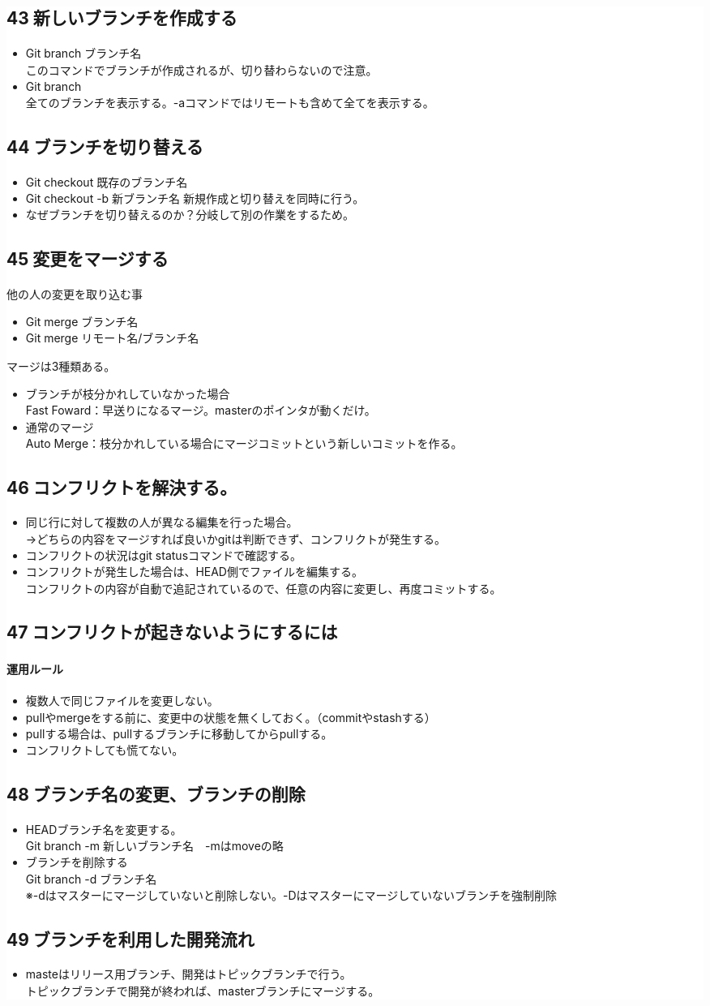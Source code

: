 ## 43 新しいブランチを作成する
- Git branch ブランチ名<br>
このコマンドでブランチが作成されるが、切り替わらないので注意。
- Git branch<br>
全てのブランチを表示する。-aコマンドではリモートも含めて全てを表示する。

## 44 ブランチを切り替える
- Git checkout 既存のブランチ名
- Git checkout -b 新ブランチ名 新規作成と切り替えを同時に行う。
- なぜブランチを切り替えるのか？分岐して別の作業をするため。

## 45 変更をマージする
他の人の変更を取り込む事<br>
- Git merge ブランチ名
- Git merge リモート名/ブランチ名

マージは3種類ある。
- ブランチが枝分かれしていなかった場合<br>
Fast Foward：早送りになるマージ。masterのポインタが動くだけ。
- 通常のマージ<br>
Auto Merge：枝分かれしている場合にマージコミットという新しいコミットを作る。

## 46 コンフリクトを解決する。
- 同じ行に対して複数の人が異なる編集を行った場合。<br>
→どちらの内容をマージすれば良いかgitは判断できず、コンフリクトが発生する。
- コンフリクトの状況はgit statusコマンドで確認する。
- コンフリクトが発生した場合は、HEAD側でファイルを編集する。<br>
コンフリクトの内容が自動で追記されているので、任意の内容に変更し、再度コミットする。

## 47 コンフリクトが起きないようにするには
#### 運用ルール
- 複数人で同じファイルを変更しない。
- pullやmergeをする前に、変更中の状態を無くしておく。（commitやstashする）
- pullする場合は、pullするブランチに移動してからpullする。
- コンフリクトしても慌てない。

## 48 ブランチ名の変更、ブランチの削除
- HEADブランチ名を変更する。<br>
Git branch -m 新しいブランチ名　-mはmoveの略
- ブランチを削除する<br>
Git branch -d ブランチ名<br>
※-dはマスターにマージしていないと削除しない。-Dはマスターにマージしていないブランチを強制削除

## 49 ブランチを利用した開発流れ
- masteはリリース用ブランチ、開発はトピックブランチで行う。<br>
トピックブランチで開発が終われば、masterブランチにマージする。
